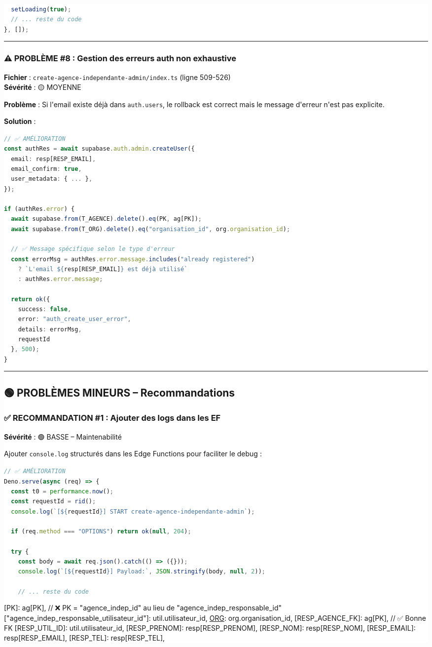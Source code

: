 ```typescript
  setLoading(true);
  // ... reste du code
}, []);
```

---

### ⚠️ PROBLÈME #8 : Gestion des erreurs auth non exhaustive
**Fichier** : `create-agence-independante-admin/index.ts` (ligne 509-526)  
**Sévérité** : 🟡 MOYENNE

**Problème** : Si l'email existe déjà dans `auth.users`, le rollback est correct mais le message d'erreur n'est pas explicite.

**Solution** :
```typescript
// ✅ AMÉLIORATION
const authRes = await supabase.auth.admin.createUser({
  email: resp[RESP_EMAIL],
  email_confirm: true,
  user_metadata: { ... },
});

if (authRes.error) {
  await supabase.from(T_AGENCE).delete().eq(PK, ag[PK]);
  await supabase.from(T_ORG).delete().eq("organisation_id", org.organisation_id);
  
  // ✅ Message spécifique selon le type d'erreur
  const errorMsg = authRes.error.message.includes("already registered")
    ? `L'email ${resp[RESP_EMAIL]} est déjà utilisé`
    : authRes.error.message;
    
  return ok({ 
    success: false, 
    error: "auth_create_user_error", 
    details: errorMsg, 
    requestId 
  }, 500);
}
```

---

## 🟢 PROBLÈMES MINEURS – Recommandations

### ✅ RECOMMANDATION #1 : Ajouter des logs dans les EF
**Sévérité** : 🟢 BASSE – Maintenabilité

Ajouter `console.log` structurés dans les Edge Functions pour faciliter le debug :

```typescript
// ✅ AMÉLIORATION
Deno.serve(async (req) => {
  const t0 = performance.now();
  const requestId = rid();
  console.log(`[${requestId}] START create-agence-independante-admin`);
  
  if (req.method === "OPTIONS") return ok(null, 204);
  
  try {
    const body = await req.json().catch(() => ({}));
    console.log(`[${requestId}] Payload:`, JSON.stringify(body, null, 2));
    
    // ... reste du code
```

  [ORG]: org.organisation_id,
  [PK]: ag[PK],  // ❌ PK = "agence_indep_id" au lieu de "agence_indep_responsable_id"
  ["agence_indep_responsable_utilisateur_id"]: util.utilisateur_id,
  [ORG]: org.organisation_id,
  [RESP_AGENCE_FK]: ag[PK],  // ✅ Bonne FK
  [RESP_UTIL_ID]: util.utilisateur_id,
  [RESP_PRENOM]: resp[RESP_PRENOM],
  [RESP_NOM]: resp[RESP_NOM],
  [RESP_EMAIL]: resp[RESP_EMAIL],
  [RESP_TEL]: resp[RESP_TEL],